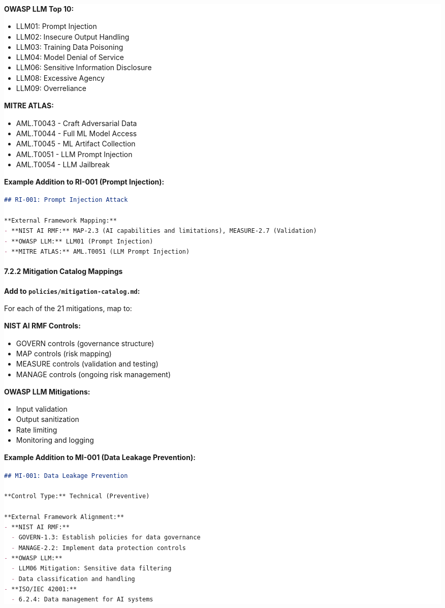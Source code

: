 **OWASP LLM Top 10:**
- LLM01: Prompt Injection
- LLM02: Insecure Output Handling
- LLM03: Training Data Poisoning
- LLM04: Model Denial of Service
- LLM06: Sensitive Information Disclosure
- LLM08: Excessive Agency
- LLM09: Overreliance

**MITRE ATLAS:**
- AML.T0043 - Craft Adversarial Data
- AML.T0044 - Full ML Model Access
- AML.T0045 - ML Artifact Collection
- AML.T0051 - LLM Prompt Injection
- AML.T0054 - LLM Jailbreak

**Example Addition to RI-001 (Prompt Injection):**
```markdown
## RI-001: Prompt Injection Attack

**External Framework Mapping:**
- **NIST AI RMF:** MAP-2.3 (AI capabilities and limitations), MEASURE-2.7 (Validation)
- **OWASP LLM:** LLM01 (Prompt Injection)
- **MITRE ATLAS:** AML.T0051 (LLM Prompt Injection)
```

#### 7.2.2 Mitigation Catalog Mappings

**Add to `policies/mitigation-catalog.md`:**

For each of the 21 mitigations, map to:

**NIST AI RMF Controls:**
- GOVERN controls (governance structure)
- MAP controls (risk mapping)
- MEASURE controls (validation and testing)
- MANAGE controls (ongoing risk management)

**OWASP LLM Mitigations:**
- Input validation
- Output sanitization
- Rate limiting
- Monitoring and logging

**Example Addition to MI-001 (Data Leakage Prevention):**
```markdown
## MI-001: Data Leakage Prevention

**Control Type:** Technical (Preventive)

**External Framework Alignment:**
- **NIST AI RMF:**
  - GOVERN-1.3: Establish policies for data governance
  - MANAGE-2.2: Implement data protection controls
- **OWASP LLM:**
  - LLM06 Mitigation: Sensitive data filtering
  - Data classification and handling
- **ISO/IEC 42001:**
  - 6.2.4: Data management for AI systems
```
